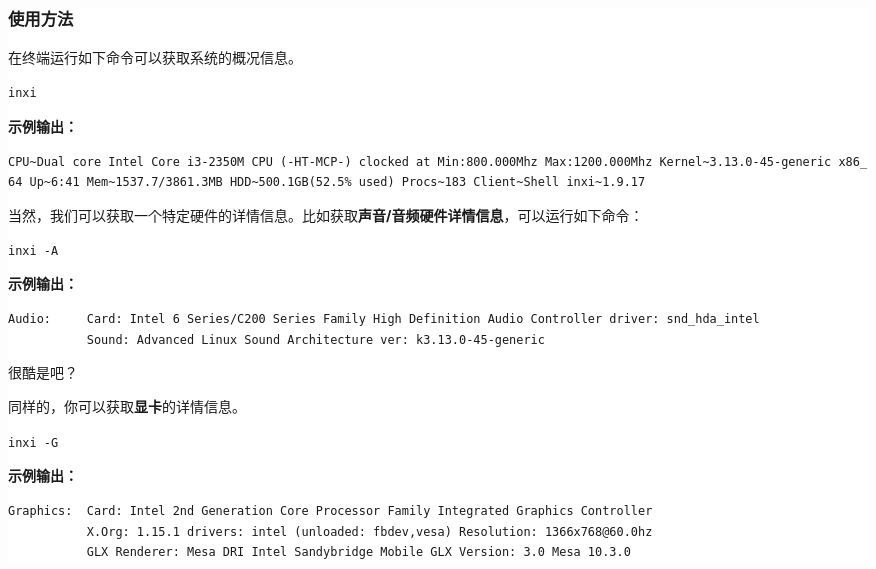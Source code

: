 ### 使用方法


在终端运行如下命令可以获取系统的概况信息。



```
inxi

```

**示例输出：**



```
CPU~Dual core Intel Core i3-2350M CPU (-HT-MCP-) clocked at Min:800.000Mhz Max:1200.000Mhz Kernel~3.13.0-45-generic x86_64 Up~6:41 Mem~1537.7/3861.3MB HDD~500.1GB(52.5% used) Procs~183 Client~Shell inxi~1.9.17

```

当然，我们可以获取一个特定硬件的详情信息。比如获取**声音/音频硬件详情信息**，可以运行如下命令：



```
inxi -A

```

**示例输出：**



```
Audio:     Card: Intel 6 Series/C200 Series Family High Definition Audio Controller driver: snd_hda_intel 
           Sound: Advanced Linux Sound Architecture ver: k3.13.0-45-generic

```

很酷是吧？


同样的，你可以获取**显卡**的详情信息。



```
inxi -G

```

**示例输出：**



```
Graphics:  Card: Intel 2nd Generation Core Processor Family Integrated Graphics Controller 
           X.Org: 1.15.1 drivers: intel (unloaded: fbdev,vesa) Resolution: 1366x768@60.0hz 
           GLX Renderer: Mesa DRI Intel Sandybridge Mobile GLX Version: 3.0 Mesa 10.3.0

```
